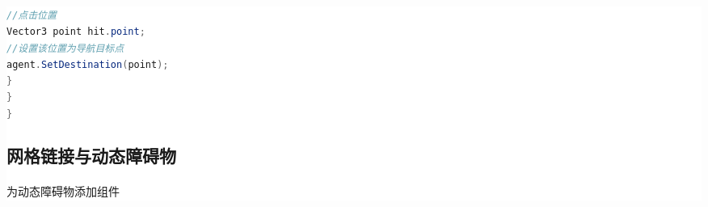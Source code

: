```c#
//点击位置
Vector3 point hit.point;
//设置该位置为导航目标点
agent.SetDestination(point);
}
}
}

```





## 网格链接与动态障碍物

为动态障碍物添加组件
